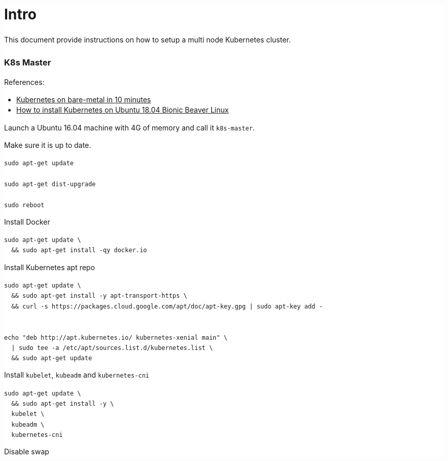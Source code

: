 # Intro

This document provide instructions on how to setup a multi node Kubernetes cluster.



### K8s Master

References:

* [Kubernetes on bare-metal in 10 minutes](https://blog.alexellis.io/kubernetes-in-10-minutes/)
* [How to install Kubernetes on Ubuntu 18.04 Bionic Beaver Linux](https://linuxconfig.org/how-to-install-kubernetes-on-ubuntu-18-04-bionic-beaver-linux)

Launch a Ubuntu 16.04 machine with 4G of memory and call it `k8s-master`.

Make sure it is up to date.

```
sudo apt-get update

sudo apt-get dist-upgrade

sudo reboot
```

Install Docker

```
sudo apt-get update \
  && sudo apt-get install -qy docker.io
```

Install Kubernetes apt repo

```
sudo apt-get update \
  && sudo apt-get install -y apt-transport-https \
  && curl -s https://packages.cloud.google.com/apt/doc/apt-key.gpg | sudo apt-key add -


echo "deb http://apt.kubernetes.io/ kubernetes-xenial main" \
  | sudo tee -a /etc/apt/sources.list.d/kubernetes.list \
  && sudo apt-get update
```

Install `kubelet`, `kubeadm` and `kubernetes-cni`

```
sudo apt-get update \
  && sudo apt-get install -y \
  kubelet \
  kubeadm \
  kubernetes-cni
```

Disable swap
